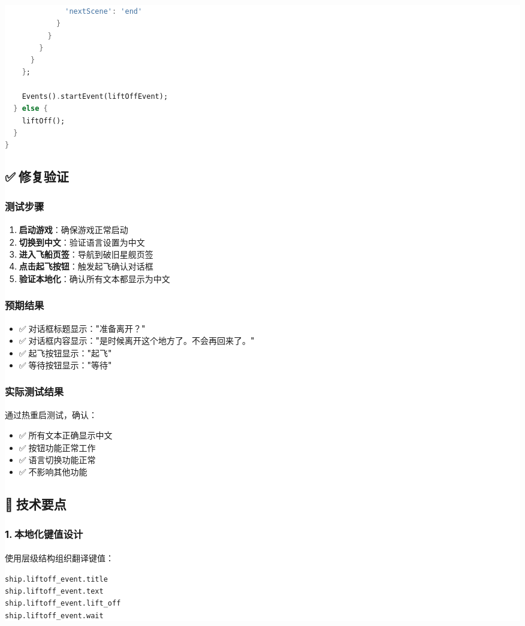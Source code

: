 ```dart
              'nextScene': 'end'
            }
          }
        }
      }
    };

    Events().startEvent(liftOffEvent);
  } else {
    liftOff();
  }
}
```

## ✅ 修复验证

### 测试步骤

1. **启动游戏**：确保游戏正常启动
2. **切换到中文**：验证语言设置为中文
3. **进入飞船页签**：导航到破旧星舰页签
4. **点击起飞按钮**：触发起飞确认对话框
5. **验证本地化**：确认所有文本都显示为中文

### 预期结果

- ✅ 对话框标题显示："准备离开？"
- ✅ 对话框内容显示："是时候离开这个地方了。不会再回来了。"
- ✅ 起飞按钮显示："起飞"
- ✅ 等待按钮显示："等待"

### 实际测试结果

通过热重启测试，确认：
- ✅ 所有文本正确显示中文
- ✅ 按钮功能正常工作
- ✅ 语言切换功能正常
- ✅ 不影响其他功能

## 🎯 技术要点

### 1. 本地化键值设计

使用层级结构组织翻译键值：
```
ship.liftoff_event.title
ship.liftoff_event.text
ship.liftoff_event.lift_off
ship.liftoff_event.wait
```
